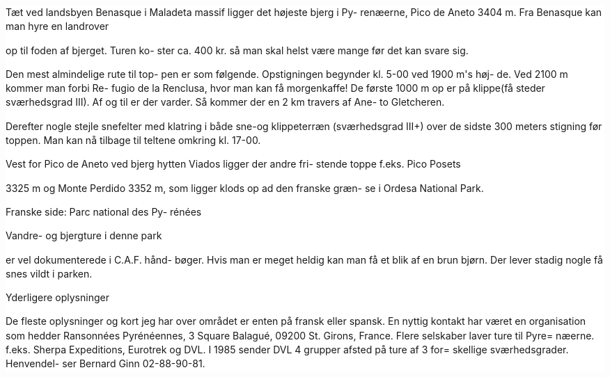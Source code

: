 Tæt ved landsbyen Benasque i Maladeta
massif ligger det højeste bjerg i Py-
renæerne, Pico de Aneto 3404 m. Fra
Benasque kan man hyre en landrover

op til foden af bjerget. Turen ko-
ster ca. 400 kr. så man skal helst
være mange før det kan svare sig.

Den mest almindelige rute til top-
pen er som følgende. Opstigningen
begynder kl. 5-00 ved 1900 m's høj-
de. Ved 2100 m kommer man forbi Re-
fugio de la Renclusa, hvor man kan
få morgenkaffe! De første 1000 m op
er på klippe(få steder sværhedsgrad
III). Af og til er der varder. Så
kommer der en 2 km travers af Ane-
to Gletcheren.

Derefter nogle stejle snefelter med
klatring i både sne-og klippeterræn
(sværhedsgrad III+) over de sidste
300 meters stigning før toppen. Man
kan nå tilbage til teltene omkring
kl. 17-00.

Vest for Pico de Aneto ved bjerg
hytten Viados ligger der andre fri-
stende toppe f.eks. Pico Posets

3325 m og Monte Perdido 3352 m, som
ligger klods op ad den franske græn-
se i Ordesa National Park.

Franske side: Parc national des Py-
rénées

Vandre- og bjergture i denne park

er vel dokumenterede i C.A.F. hånd-
bøger. Hvis man er meget heldig kan
man få et blik af en brun bjørn. Der
lever stadig nogle få snes vildt i
parken.

Yderligere oplysninger

De fleste oplysninger og kort jeg
har over området er enten på fransk
eller spansk. En nyttig kontakt har
været en organisation som hedder
Ransonnées Pyrénéennes, 3 Square
Balagué, 09200 St. Girons, France.
Flere selskaber laver ture til Pyre=
næerne. f.eks. Sherpa Expeditions,
Eurotrek og DVL. I 1985 sender DVL
4 grupper afsted på ture af 3 for=
skellige sværhedsgrader. Henvendel-
ser Bernard Ginn 02-88-90-81.
